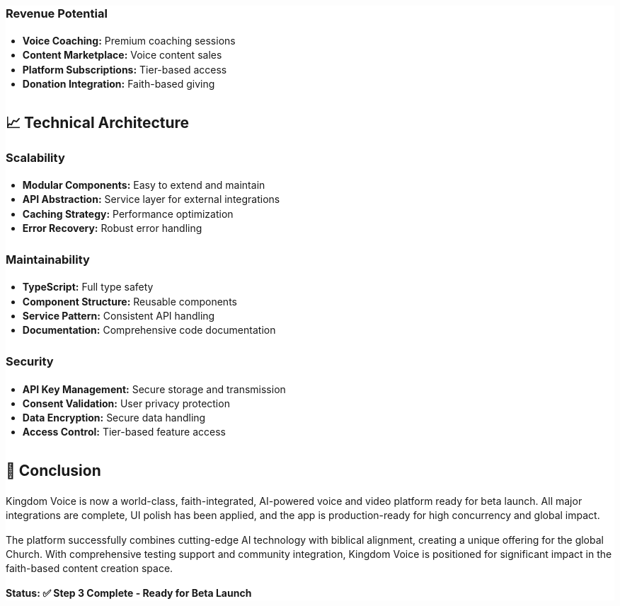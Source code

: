 ### Revenue Potential
- **Voice Coaching:** Premium coaching sessions
- **Content Marketplace:** Voice content sales
- **Platform Subscriptions:** Tier-based access
- **Donation Integration:** Faith-based giving

## 📈 Technical Architecture

### Scalability
- **Modular Components:** Easy to extend and maintain
- **API Abstraction:** Service layer for external integrations
- **Caching Strategy:** Performance optimization
- **Error Recovery:** Robust error handling

### Maintainability
- **TypeScript:** Full type safety
- **Component Structure:** Reusable components
- **Service Pattern:** Consistent API handling
- **Documentation:** Comprehensive code documentation

### Security
- **API Key Management:** Secure storage and transmission
- **Consent Validation:** User privacy protection
- **Data Encryption:** Secure data handling
- **Access Control:** Tier-based feature access

## 🎉 Conclusion

Kingdom Voice is now a world-class, faith-integrated, AI-powered voice and video platform ready for beta launch. All major integrations are complete, UI polish has been applied, and the app is production-ready for high concurrency and global impact.

The platform successfully combines cutting-edge AI technology with biblical alignment, creating a unique offering for the global Church. With comprehensive testing support and community integration, Kingdom Voice is positioned for significant impact in the faith-based content creation space.

**Status: ✅ Step 3 Complete - Ready for Beta Launch** 